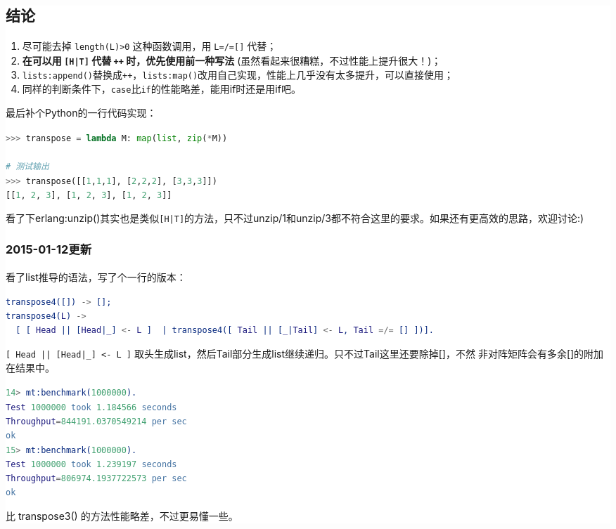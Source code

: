 ## 结论

1. 尽可能去掉 `length(L)>0` 这种函数调用，用 `L=/=[]` 代替；
2. **在可以用 `[H|T]` 代替 `++` 时，优先使用前一种写法** (虽然看起来很糟糕，不过性能上提升很大！)；
3. `lists:append()`替换成`++`，`lists:map()`改用自己实现，性能上几乎没有太多提升，可以直接使用；
4. 同样的判断条件下，`case`比`if`的性能略差，能用if时还是用if吧。

最后补个Python的一行代码实现：

~~~python
>>> transpose = lambda M: map(list, zip(*M))

# 测试输出
>>> transpose([[1,1,1], [2,2,2], [3,3,3]])
[[1, 2, 3], [1, 2, 3], [1, 2, 3]]
~~~

看了下erlang:unzip()其实也是类似`[H|T]`的方法，只不过unzip/1和unzip/3都不符合这里的要求。如果还有更高效的思路，欢迎讨论:)

### 2015-01-12更新

看了list推导的语法，写了个一行的版本：

~~~erlang
transpose4([]) -> [];
transpose4(L) ->
  [ [ Head || [Head|_] <- L ]  | transpose4([ Tail || [_|Tail] <- L, Tail =/= [] ])].
~~~

`[ Head || [Head|_] <- L ]` 取头生成list，然后Tail部分生成list继续递归。只不过Tail这里还要除掉[]，不然 非对阵矩阵会有多余[]的附加在结果中。

~~~erlang
14> mt:benchmark(1000000).
Test 1000000 took 1.184566 seconds
Throughput=844191.0370549214 per sec
ok
15> mt:benchmark(1000000).
Test 1000000 took 1.239197 seconds
Throughput=806974.1937722573 per sec
ok
~~~

比 transpose3() 的方法性能略差，不过更易懂一些。

